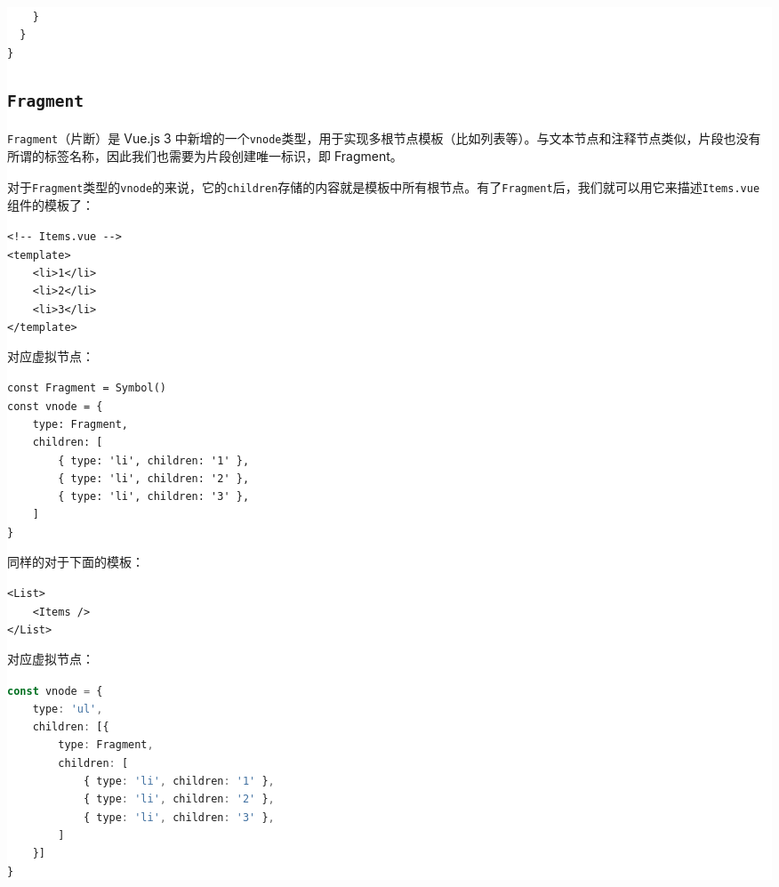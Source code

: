 ```typescript
    }
  }
}
```

## `Fragment`

`Fragment`（片断）是 Vue.js 3 中新增的一个` vnode `类型，用于实现多根节点模板（比如列表等）。与文本节点和注释节点类似，片段也没有所谓的标签名称，因此我们也需要为片段创建唯一标识，即 Fragment。

对于` Fragment `类型的` vnode `的来说，它的` children `存储的内容就是模板中所有根节点。有了` Fragment `后，我们就可以用它来描述` Items.vue `组件的模板了：

```vue
<!-- Items.vue -->
<template>
	<li>1</li>
    <li>2</li>
    <li>3</li>
</template>
```

对应虚拟节点：

```
const Fragment = Symbol()
const vnode = {
    type: Fragment,
    children: [
        { type: 'li', children: '1' },
        { type: 'li', children: '2' },
        { type: 'li', children: '3' },
    ]
}
```

同样的对于下面的模板：

```vue
<List>
	<Items />
</List>
```

对应虚拟节点：

```typescript
const vnode = {
    type: 'ul',
    children: [{
        type: Fragment,
        children: [
            { type: 'li', children: '1' },
            { type: 'li', children: '2' },
            { type: 'li', children: '3' },
        ]
    }]
}
```
